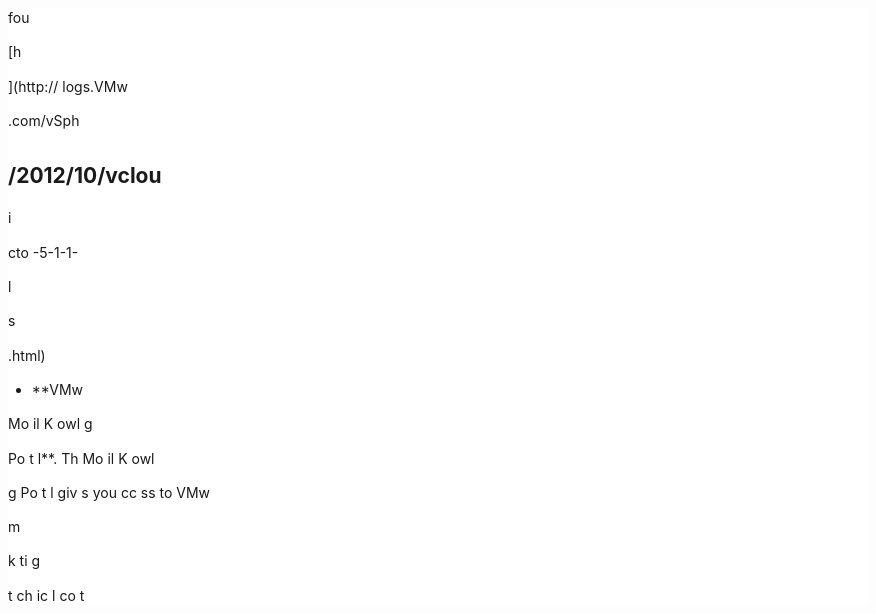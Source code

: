  

 fou

 [h


](http://
logs.VMw


.com/vSph


/2012/10/vclou
-
i

cto
-5-1-1-

l

s

.html)
- **VMw


 Mo
il
 K
owl
g

 Po
t
l**. Th
 Mo
il
 K
owl

g
 Po
t
l giv
s you 
cc
ss to VMw


 m

k
ti
g 


 t
ch
ic
l co
t
